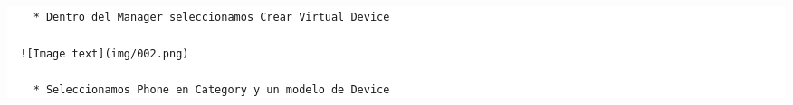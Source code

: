         * Dentro del Manager seleccionamos Crear Virtual Device

      ![Image text](img/002.png)

        * Seleccionamos Phone en Category y un modelo de Device
